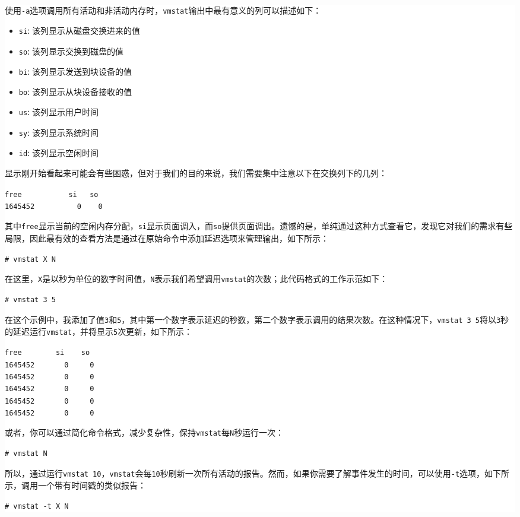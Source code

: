 使用`-a`选项调用所有活动和非活动内存时，`vmstat`输出中最有意义的列可以描述如下：

+   `si`: 该列显示从磁盘交换进来的值

+   `so`: 该列显示交换到磁盘的值

+   `bi`: 该列显示发送到块设备的值

+   `bo`: 该列显示从块设备接收的值

+   `us`: 该列显示用户时间

+   `sy`: 该列显示系统时间

+   `id`: 该列显示空闲时间

显示刚开始看起来可能会有些困惑，但对于我们的目的来说，我们需要集中注意以下在交换列下的几列：

```
free           si   so
1645452          0    0

```

其中`free`显示当前的空闲内存分配，`si`显示页面调入，而`so`提供页面调出。遗憾的是，单纯通过这种方式查看它，发现它对我们的需求有些局限，因此最有效的查看方法是通过在原始命令中添加延迟选项来管理输出，如下所示：

```
# vmstat X N

```

在这里，`X`是以秒为单位的数字时间值，`N`表示我们希望调用`vmstat`的次数；此代码格式的工作示范如下：

```
# vmstat 3 5

```

在这个示例中，我添加了值`3`和`5`，其中第一个数字表示延迟的秒数，第二个数字表示调用的结果次数。在这种情况下，`vmstat 3 5`将以`3`秒的延迟运行`vmstat`，并将显示`5`次更新，如下所示：

```
free        si    so
1645452       0     0
1645452       0     0
1645452       0     0
1645452       0     0
1645452       0     0

```

或者，你可以通过简化命令格式，减少复杂性，保持`vmstat`每`N`秒运行一次：

```
# vmstat N

```

所以，通过运行`vmstat 10`，`vmstat`会每`10`秒刷新一次所有活动的报告。然而，如果你需要了解事件发生的时间，可以使用`-t`选项，如下所示，调用一个带有时间戳的类似报告：

```
# vmstat -t X N

```
